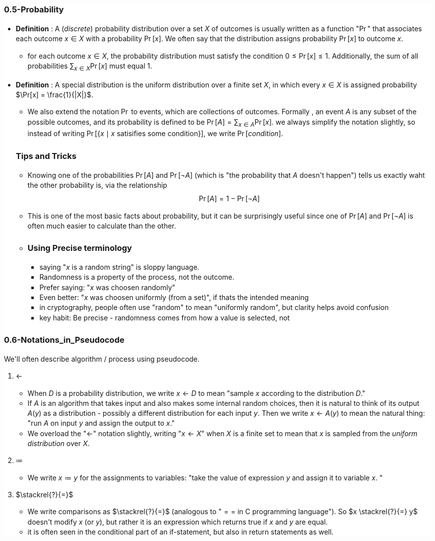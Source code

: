 ### 0.5-Probability

- **Definition** : A (*discrete*) probability distribution over a set $X$ of outcomes is usually written as a function "$\Pr$" that associates each outcome $x \in X$ with a probability $\Pr[x]$. We often say that the distribution assigns probability $\Pr[x]$ to outcome $x$.
	- for each outcome $x \in X$, the probability distribution must satisfy the condition $0 \le \Pr[x] \le 1$. Additionally, the sum of all probabilities $\sum_{x \in X} \Pr[x]$ must equal 1.
- **Definition** : A special distribution is the uniform distribution over a finite set $X$, in which every $x \in X$ is assigned probability $\Pr[x] = \frac{1}{|X|}$. 
	- We also extend the notation $\Pr$ to events, which are collections of outcomes. Formally , an event $A$ is any subset of the possible outcomes, and its probability is defined to be $\Pr[A] = \sum_{x \in A} \Pr[x]$. we always simplify the notation slightly, so instead of writing $\Pr[\{x \mid x \ \text{satisifies some condition}\}]$, we write $\Pr[condition]$.
	
	### Tips and Tricks
	- Knowing one of the probabilities $\Pr[A]$ and $\Pr[\neg A]$ (which is "the probability that $A$ doesn't happen") tells us exactly waht the other probability is, via the relationship
		$$
		\Pr[A] = 1 - \Pr[\neg A]
		$$
	- This is one of the most basic facts about probability, but it can be surprisingly useful since one of $\Pr[A]$ and $\Pr[\neg A]$ is often much easier to calculate than the other.


	- ### Using Precise terminology 
		- saying "$x$ is a random string" is sloppy language.
		- Randomness is a property of the process, not the outcome.
		- Prefer saying:  "$x$ was choosen randomly"
		- Even better: "$x$ was choosen uniformly (from a set)", if thats the intended meaning
		- in cryptography, people often use "random" to mean "uniformly random", but clarity helps avoid confusion
		- key habit: Be precise - randomness comes from how a value is selected, not 

### 0.6-Notations\_in\_Pseudocode

We'll often describe algorithm / process using pseudocode.
1. $\leftarrow$
	- When $D$ is a probability distribution, we write $x \leftarrow D$ to mean "sample $x$ according to the distribution $D$."
	- If $A$ is an algorithm that takes input and also makes some internal random choices, then it is natural to think of its output $A(y)$ as a distribution - possibly a different distribution for each input $y$. Then we write $x \leftarrow A(y)$ to mean the natural thing: "run $A$ on input $y$ and assign the output to $x$." 
	- We overload the "$\leftarrow$" notation slightly, writing "$x \leftarrow X$" when $X$ is a finite set to mean that $x$ is sampled from the *uniform distribution* over $X$.

2. $\coloneqq$
	- We write $x \coloneqq y$ for the assignments to variables: "take the value of expression $y$ and assign it to variable $x$. "
3. $\stackrel{?}{=}$ 
	- We write comparisons as $\stackrel{?}{=}$ (analogous to "$==$ in C programming language"). So $x \stackrel{?}{=} y$ doesn't modify $x$ (or $y$), but rather it is an expression which returns $\text{true}$ if $x$ and $y$ are equal.
	- it is often seen in the conditional part of an if-statement, but also in return statements as well.
